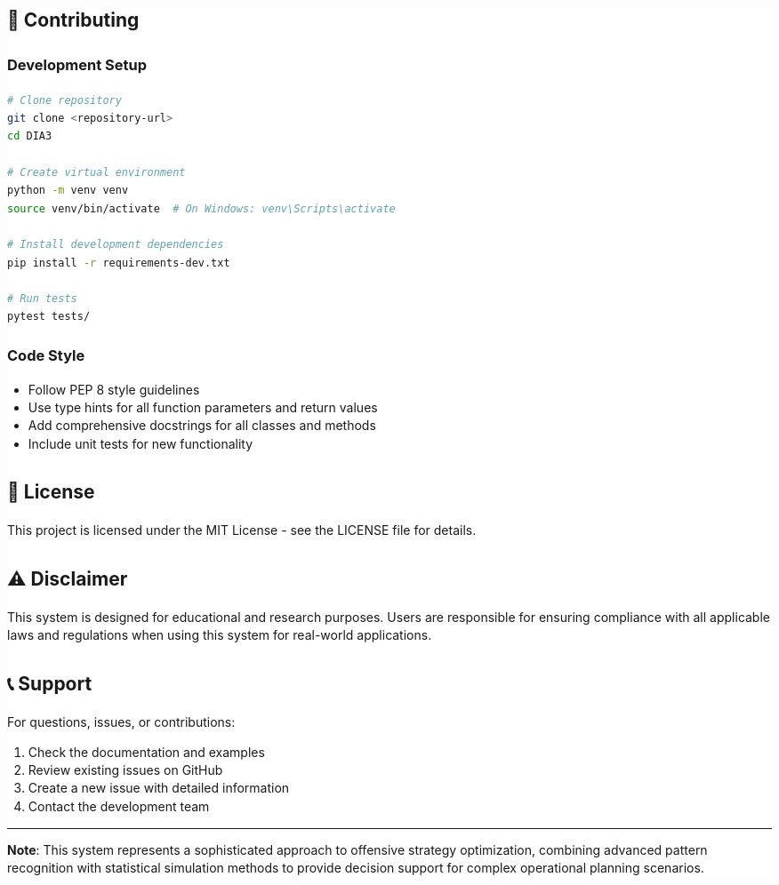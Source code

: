 ## 🤝 Contributing

### Development Setup
```bash
# Clone repository
git clone <repository-url>
cd DIA3

# Create virtual environment
python -m venv venv
source venv/bin/activate  # On Windows: venv\Scripts\activate

# Install development dependencies
pip install -r requirements-dev.txt

# Run tests
pytest tests/
```

### Code Style
- Follow PEP 8 style guidelines
- Use type hints for all function parameters and return values
- Add comprehensive docstrings for all classes and methods
- Include unit tests for new functionality

## 📄 License

This project is licensed under the MIT License - see the LICENSE file for details.

## ⚠️ Disclaimer

This system is designed for educational and research purposes. Users are responsible for ensuring compliance with all applicable laws and regulations when using this system for real-world applications.

## 📞 Support

For questions, issues, or contributions:

1. Check the documentation and examples
2. Review existing issues on GitHub
3. Create a new issue with detailed information
4. Contact the development team

---

**Note**: This system represents a sophisticated approach to offensive strategy optimization, combining advanced pattern recognition with statistical simulation methods to provide decision support for complex operational planning scenarios.
